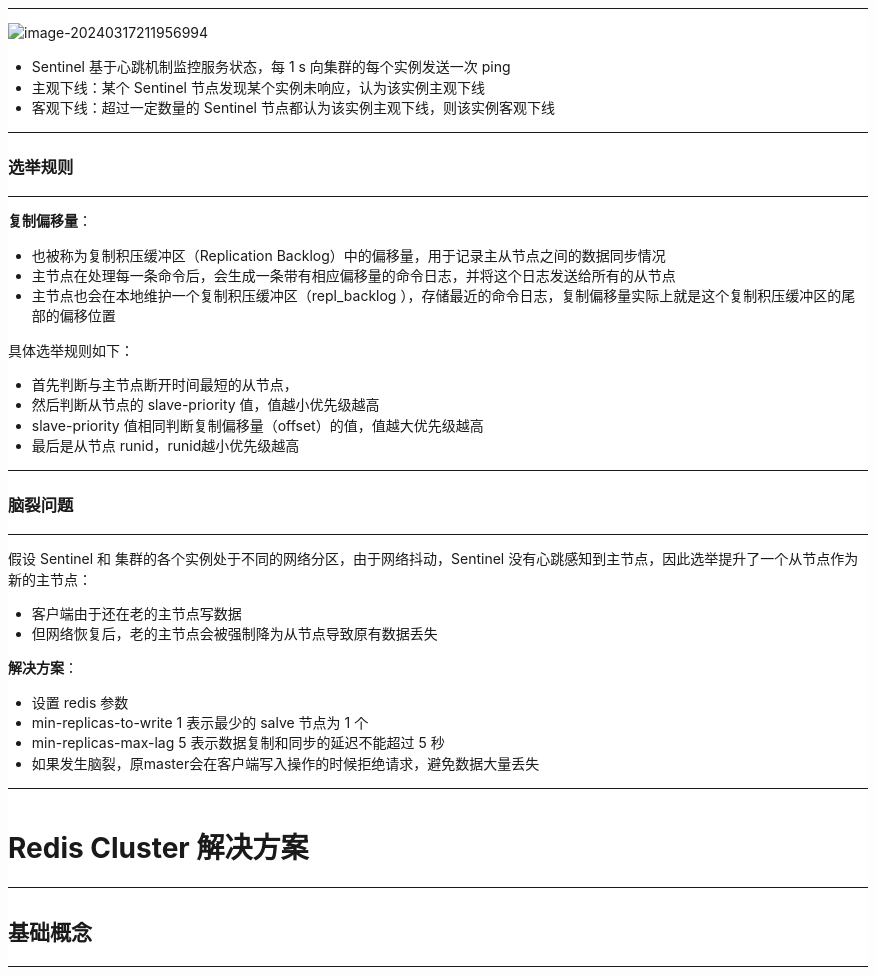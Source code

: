 ****

![image-20240317211956994](https://image.itbaima.cn/images/40/image-20240317219787913.png)

- Sentinel 基于心跳机制监控服务状态，每 1 s 向集群的每个实例发送一次 ping
- 主观下线：某个 Sentinel 节点发现某个实例未响应，认为该实例主观下线
- 客观下线：超过一定数量的 Sentinel 节点都认为该实例主观下线，则该实例客观下线

****

### 选举规则

****

**复制偏移量**：

- 也被称为复制积压缓冲区（Replication Backlog）中的偏移量，用于记录主从节点之间的数据同步情况
- 主节点在处理每一条命令后，会生成一条带有相应偏移量的命令日志，并将这个日志发送给所有的从节点
- 主节点也会在本地维护一个复制积压缓冲区（repl_backlog ），存储最近的命令日志，复制偏移量实际上就是这个复制积压缓冲区的尾部的偏移位置

具体选举规则如下：

- 首先判断与主节点断开时间最短的从节点，
- 然后判断从节点的 slave-priority 值，值越小优先级越高
- slave-priority 值相同判断复制偏移量（offset）的值，值越大优先级越高
- 最后是从节点 runid，runid越小优先级越高

****

### 脑裂问题

****

假设 Sentinel 和 集群的各个实例处于不同的网络分区，由于网络抖动，Sentinel 没有心跳感知到主节点，因此选举提升了一个从节点作为新的主节点：

- 客户端由于还在老的主节点写数据
- 但网络恢复后，老的主节点会被强制降为从节点导致原有数据丢失

**解决方案**：

- 设置 redis 参数
- min-replicas-to-write 1 表示最少的 salve 节点为 1 个
- min-replicas-max-lag 5 表示数据复制和同步的延迟不能超过 5 秒
- 如果发生脑裂，原master会在客户端写入操作的时候拒绝请求，避免数据大量丢失

****

# Redis Cluster 解决方案

****

## 基础概念

****
